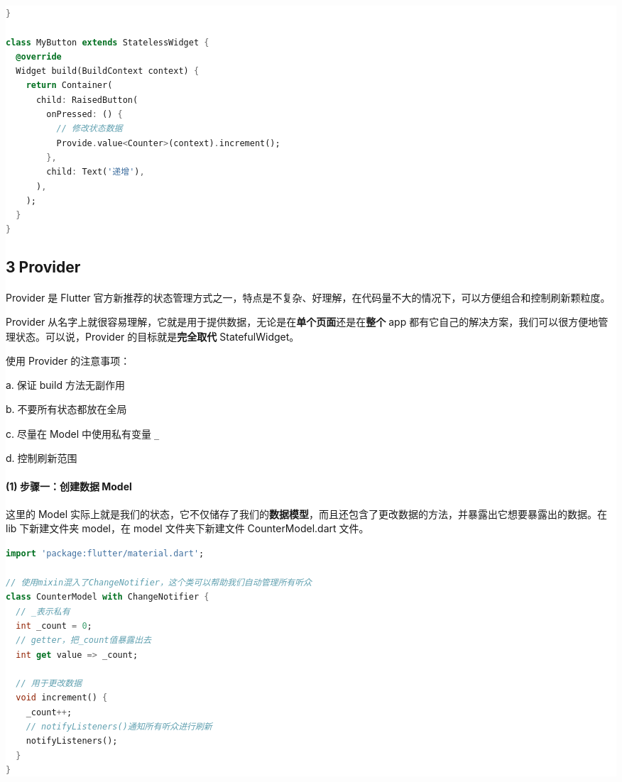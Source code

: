 ```dart
}

class MyButton extends StatelessWidget {
  @override
  Widget build(BuildContext context) {
    return Container(
      child: RaisedButton(
        onPressed: () {
          // 修改状态数据
          Provide.value<Counter>(context).increment();
        },
        child: Text('递增'),
      ),
    );
  }
}
```

## 3 Provider

Provider 是 Flutter 官方新推荐的状态管理方式之一，特点是不复杂、好理解，在代码量不大的情况下，可以方便组合和控制刷新颗粒度。

Provider 从名字上就很容易理解，它就是用于提供数据，无论是在**单个页面**还是在**整个** app 都有它自己的解决方案，我们可以很方便地管理状态。可以说，Provider 的目标就是**完全取代** StatefulWidget。

使用 Provider 的注意事项：

a. 保证 build 方法无副作用

b. 不要所有状态都放在全局

c. 尽量在 Model 中使用私有变量 `_`

d. 控制刷新范围

#### (1) 步骤一：创建数据 Model

这里的 Model 实际上就是我们的状态，它不仅储存了我们的**数据模型**，而且还包含了更改数据的方法，并暴露出它想要暴露出的数据。在 lib 下新建文件夹 model，在 model 文件夹下新建文件 CounterModel.dart 文件。

```dart
import 'package:flutter/material.dart';

// 使用mixin混入了ChangeNotifier，这个类可以帮助我们自动管理所有听众
class CounterModel with ChangeNotifier {
  // _表示私有
  int _count = 0;
  // getter，把_count值暴露出去
  int get value => _count;

  // 用于更改数据
  void increment() {
    _count++;
    // notifyListeners()通知所有听众进行刷新
    notifyListeners();
  }
}
```

